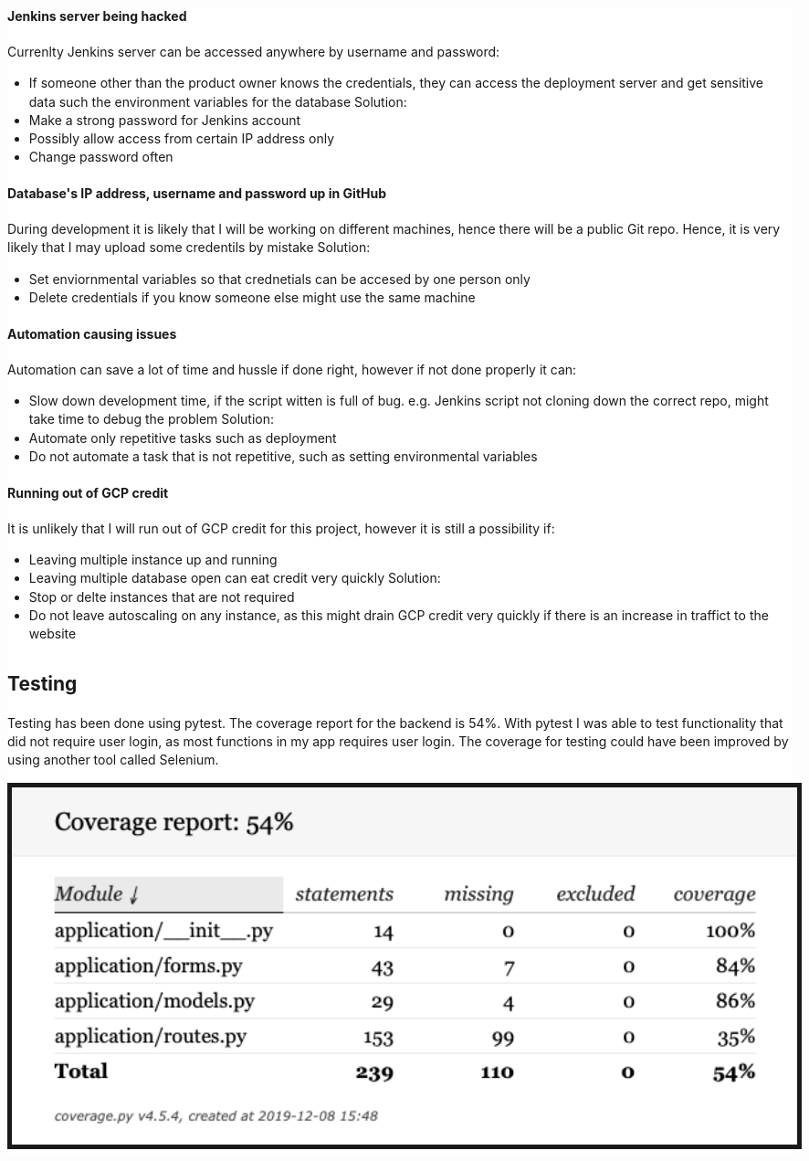 <a name="jenkins"></a>
#### Jenkins server being hacked
Currenlty Jenkins server can be accessed anywhere by username and password:
* If someone other than the product owner knows the credentials, they can access the deployment server
 and get sensitive data such the environment variables for the database
Solution:
* Make a strong password for Jenkins account
* Possibly allow access from certain IP address only
* Change password often

<a name="database"></a>
#### Database's IP address, username and password up in GitHub
During development it is likely that I will be working on different machines, hence there will be a public Git repo. Hence, it is very likely that I may upload some credentils by mistake
Solution:
* Set enviornmental variables so that crednetials can be accesed by one person only
* Delete credentials if you know someone else might use the same machine

<a name="auto"></a>
#### Automation causing issues
Automation can save a lot of time and hussle if done right, however if not done properly it can:
* Slow down development time, if the script witten is full of bug. e.g. Jenkins script not cloning down the correct repo, might take time to debug the problem
Solution:
* Automate only repetitive tasks such as deployment
* Do not automate a task that is not repetitive, such as setting environmental variables

<a name="gcp"></a>
#### Running out of GCP credit
It is unlikely that I will run out of GCP credit for this project, however it is still a possibility if:
* Leaving multiple instance up and running
* Leaving multiple database open can eat credit very quickly
Solution:
* Stop or delte instances that are not required
* Do not leave autoscaling on any instance, as this might drain GCP credit very quickly if there is an increase in traffict to the website

## Testing

Testing has been done using pytest. The coverage report for the backend is 54%.
With pytest I was able to test functionality that did not require user login, as most functions in my app
requires user login. The coverage for testing could have been improved by using another tool called Selenium.

<img src="/Documentation/test_results.png" alt="Diet Page" width="100%" height="100%" border="5"/>